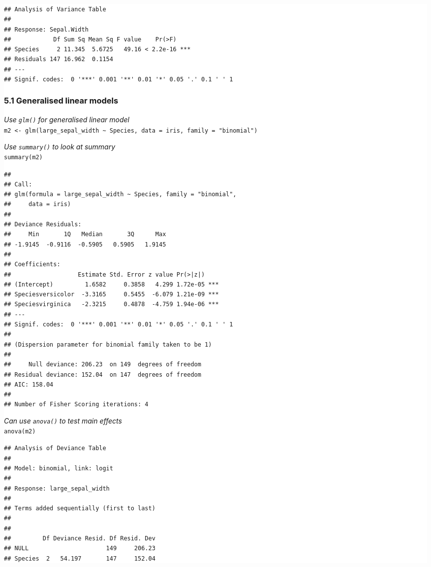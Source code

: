 
```
## Analysis of Variance Table
## 
## Response: Sepal.Width
##            Df Sum Sq Mean Sq F value    Pr(>F)    
## Species     2 11.345  5.6725   49.16 < 2.2e-16 ***
## Residuals 147 16.962  0.1154                      
## ---
## Signif. codes:  0 '***' 0.001 '**' 0.01 '*' 0.05 '.' 0.1 ' ' 1
```

### 5.1 Generalised linear models

*Use `glm()` for generalised linear model*  
`m2 <- glm(large_sepal_width ~ Species, data = iris, family = "binomial")`  



*Use `summary()` to look at summary*  
`summary(m2)` 


```
## 
## Call:
## glm(formula = large_sepal_width ~ Species, family = "binomial", 
##     data = iris)
## 
## Deviance Residuals: 
##     Min       1Q   Median       3Q      Max  
## -1.9145  -0.9116  -0.5905   0.5905   1.9145  
## 
## Coefficients:
##                   Estimate Std. Error z value Pr(>|z|)    
## (Intercept)         1.6582     0.3858   4.299 1.72e-05 ***
## Speciesversicolor  -3.3165     0.5455  -6.079 1.21e-09 ***
## Speciesvirginica   -2.3215     0.4878  -4.759 1.94e-06 ***
## ---
## Signif. codes:  0 '***' 0.001 '**' 0.01 '*' 0.05 '.' 0.1 ' ' 1
## 
## (Dispersion parameter for binomial family taken to be 1)
## 
##     Null deviance: 206.23  on 149  degrees of freedom
## Residual deviance: 152.04  on 147  degrees of freedom
## AIC: 158.04
## 
## Number of Fisher Scoring iterations: 4
```

*Can use `anova()` to test main effects*  
`anova(m2)`  


```
## Analysis of Deviance Table
## 
## Model: binomial, link: logit
## 
## Response: large_sepal_width
## 
## Terms added sequentially (first to last)
## 
## 
##         Df Deviance Resid. Df Resid. Dev
## NULL                      149     206.23
## Species  2   54.197       147     152.04
```
